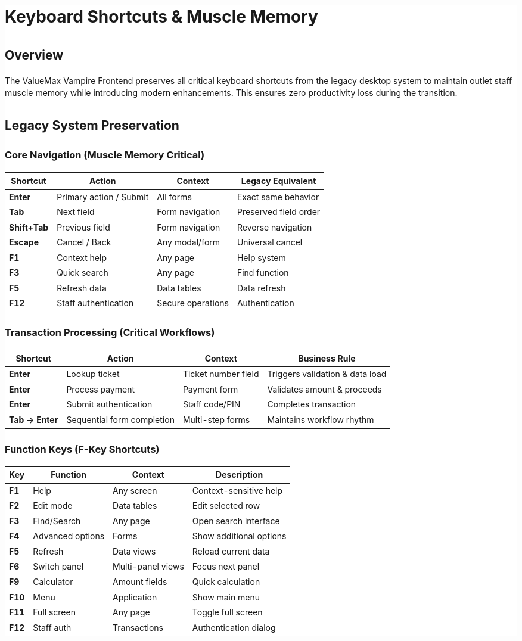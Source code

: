 # Keyboard Shortcuts & Muscle Memory

## Overview

The ValueMax Vampire Frontend preserves all critical keyboard shortcuts from the legacy desktop system to maintain outlet staff muscle memory while introducing modern enhancements. This ensures zero productivity loss during the transition.

## Legacy System Preservation

### Core Navigation (Muscle Memory Critical)
| Shortcut | Action | Context | Legacy Equivalent |
|----------|--------|---------|------------------|
| **Enter** | Primary action / Submit | All forms | Exact same behavior |
| **Tab** | Next field | Form navigation | Preserved field order |
| **Shift+Tab** | Previous field | Form navigation | Reverse navigation |
| **Escape** | Cancel / Back | Any modal/form | Universal cancel |
| **F1** | Context help | Any page | Help system |
| **F3** | Quick search | Any page | Find function |
| **F5** | Refresh data | Data tables | Data refresh |
| **F12** | Staff authentication | Secure operations | Authentication |

### Transaction Processing (Critical Workflows)
| Shortcut | Action | Context | Business Rule |
|----------|--------|---------|---------------|
| **Enter** | Lookup ticket | Ticket number field | Triggers validation & data load |
| **Enter** | Process payment | Payment form | Validates amount & proceeds |
| **Enter** | Submit authentication | Staff code/PIN | Completes transaction |
| **Tab → Enter** | Sequential form completion | Multi-step forms | Maintains workflow rhythm |

### Function Keys (F-Key Shortcuts)
| Key | Function | Context | Description |
|-----|----------|---------|-------------|
| **F1** | Help | Any screen | Context-sensitive help |
| **F2** | Edit mode | Data tables | Edit selected row |
| **F3** | Find/Search | Any page | Open search interface |
| **F4** | Advanced options | Forms | Show additional options |
| **F5** | Refresh | Data views | Reload current data |
| **F6** | Switch panel | Multi-panel views | Focus next panel |
| **F9** | Calculator | Amount fields | Quick calculation |
| **F10** | Menu | Application | Show main menu |
| **F11** | Full screen | Any page | Toggle full screen |
| **F12** | Staff auth | Transactions | Authentication dialog |
